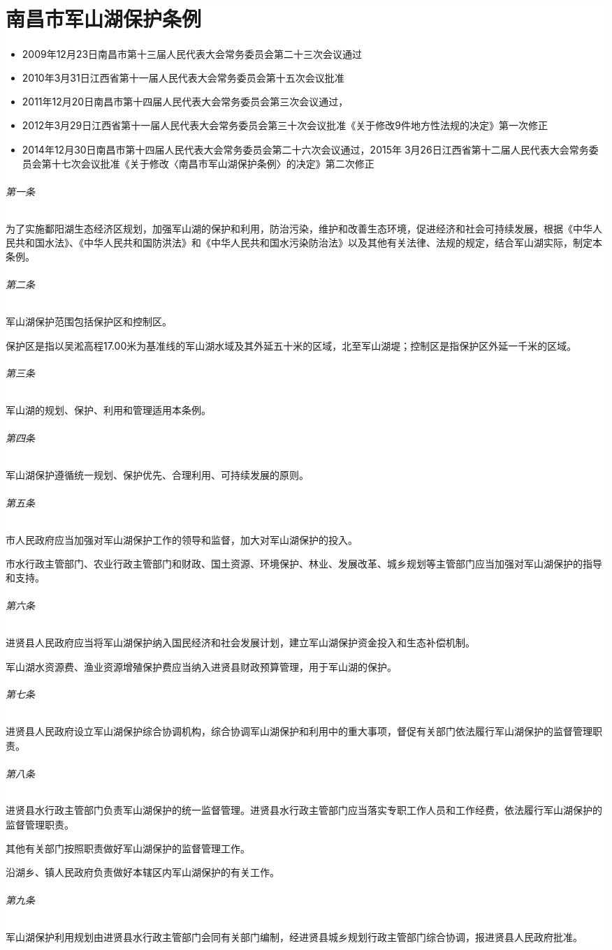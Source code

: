 # 南昌市军山湖保护条例

- 2009年12月23日南昌市第十三届人民代表大会常务委员会第二十三次会议通过

- 2010年3月31日江西省第十一届人民代表大会常务委员会第十五次会议批准

- 2011年12月20日南昌市第十四届人民代表大会常务委员会第三次会议通过，

- 2012年3月29日江西省第十一届人民代表大会常务委员会第三十次会议批准《关于修改9件地方性法规的决定》第一次修正

- 2014年12月30日南昌市第十四届人民代表大会常务委员会第二十六次会议通过，2015年 3月26日江西省第十二届人民代表大会常务委员会第十七次会议批准《关于修改〈南昌市军山湖保护条例〉的决定》第二次修正



###### 第一条

为了实施鄱阳湖生态经济区规划，加强军山湖的保护和利用，防治污染，维护和改善生态环境，促进经济和社会可持续发展，根据《中华人民共和国水法》、《中华人民共和国防洪法》和《中华人民共和国水污染防治法》以及其他有关法律、法规的规定，结合军山湖实际，制定本条例。

###### 第二条

军山湖保护范围包括保护区和控制区。

保护区是指以吴淞高程17.00米为基准线的军山湖水域及其外延五十米的区域，北至军山湖堤；控制区是指保护区外延一千米的区域。

###### 第三条

军山湖的规划、保护、利用和管理适用本条例。

###### 第四条

军山湖保护遵循统一规划、保护优先、合理利用、可持续发展的原则。

###### 第五条

市人民政府应当加强对军山湖保护工作的领导和监督，加大对军山湖保护的投入。

市水行政主管部门、农业行政主管部门和财政、国土资源、环境保护、林业、发展改革、城乡规划等主管部门应当加强对军山湖保护的指导和支持。

###### 第六条

进贤县人民政府应当将军山湖保护纳入国民经济和社会发展计划，建立军山湖保护资金投入和生态补偿机制。

军山湖水资源费、渔业资源增殖保护费应当纳入进贤县财政预算管理，用于军山湖的保护。

###### 第七条

进贤县人民政府设立军山湖保护综合协调机构，综合协调军山湖保护和利用中的重大事项，督促有关部门依法履行军山湖保护的监督管理职责。

###### 第八条

进贤县水行政主管部门负责军山湖保护的统一监督管理。进贤县水行政主管部门应当落实专职工作人员和工作经费，依法履行军山湖保护的监督管理职责。

其他有关部门按照职责做好军山湖保护的监督管理工作。

沿湖乡、镇人民政府负责做好本辖区内军山湖保护的有关工作。

###### 第九条

军山湖保护利用规划由进贤县水行政主管部门会同有关部门编制，经进贤县城乡规划行政主管部门综合协调，报进贤县人民政府批准。
